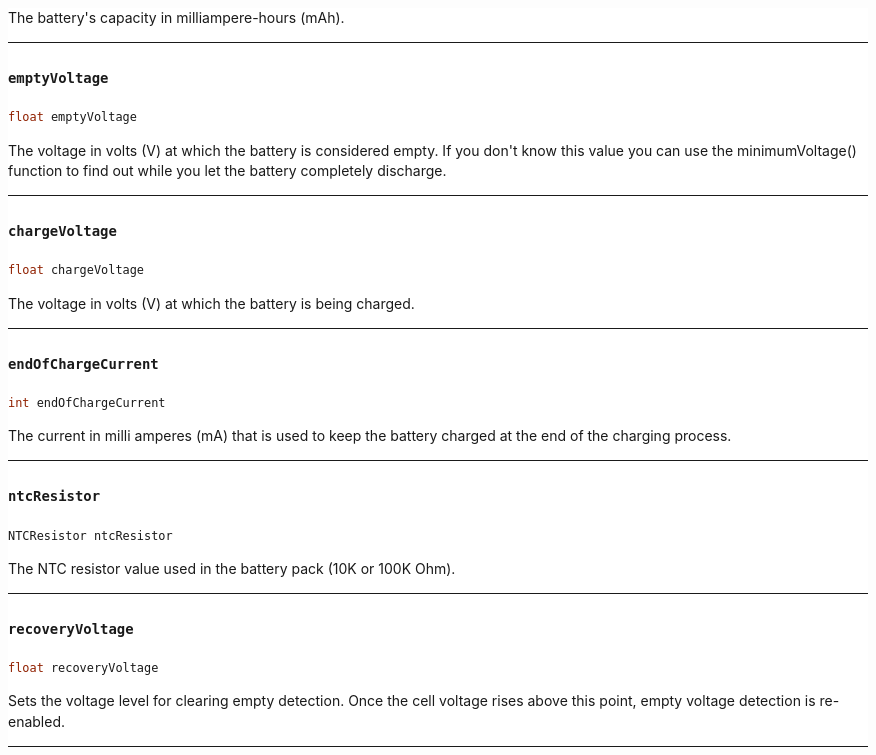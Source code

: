 The battery's capacity in milliampere-hours (mAh).

<hr />

### `emptyVoltage` <a id="struct_battery_characteristics_1af8847c64e47bd1ee07a2234572658baf" class="anchor"></a>

```cpp
float emptyVoltage
```

The voltage in volts (V) at which the battery is considered empty. If you don't know this value you can use the minimumVoltage() function to find out while you let the battery completely discharge.

<hr />

### `chargeVoltage` <a id="struct_battery_characteristics_1a1278657cc6c246d6545a3770d213cf91" class="anchor"></a>

```cpp
float chargeVoltage
```

The voltage in volts (V) at which the battery is being charged.

<hr />

### `endOfChargeCurrent` <a id="struct_battery_characteristics_1a13c651b4da45ab04ec9935023257aec2" class="anchor"></a>

```cpp
int endOfChargeCurrent
```

The current in milli amperes (mA) that is used to keep the battery charged at the end of the charging process.

<hr />

### `ntcResistor` <a id="struct_battery_characteristics_1ab5b19a09ad5e5d61c1ad72bdf4de4fb3" class="anchor"></a>

```cpp
NTCResistor ntcResistor
```

The NTC resistor value used in the battery pack (10K or 100K Ohm).

<hr />

### `recoveryVoltage` <a id="struct_battery_characteristics_1aff1e9cdf23f2a9ff9e23da138f1791b4" class="anchor"></a>

```cpp
float recoveryVoltage
```

Sets the voltage level for clearing empty detection. Once the cell voltage rises above this point, empty voltage detection is re-enabled.

<hr />

